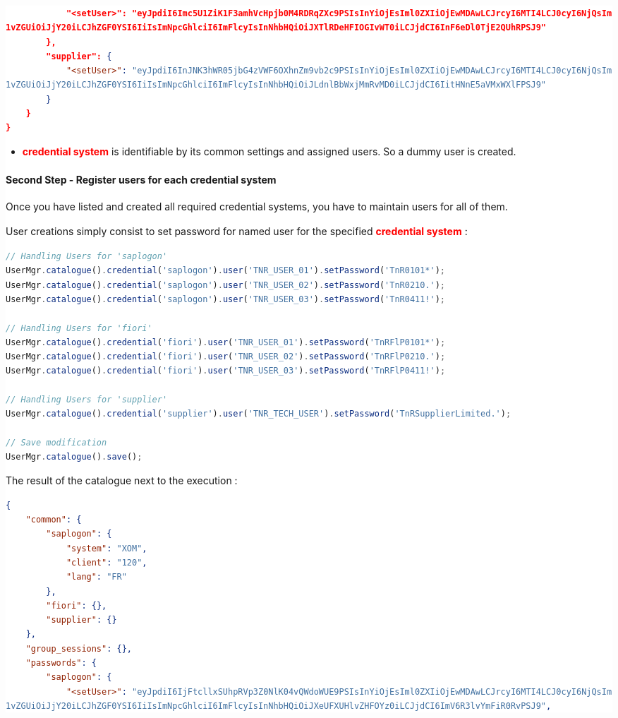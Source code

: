 ````json
            "<setUser>": "eyJpdiI6Imc5U1ZiK1F3amhVcHpjb0M4RDRqZXc9PSIsInYiOjEsIml0ZXIiOjEwMDAwLCJrcyI6MTI4LCJ0cyI6NjQsIm1vZGUiOiJjY20iLCJhZGF0YSI6IiIsImNpcGhlciI6ImFlcyIsInNhbHQiOiJXTlRDeHFIOGIvWT0iLCJjdCI6InF6eDl0TjE2QUhRPSJ9"
        },
        "supplier": {
            "<setUser>": "eyJpdiI6InJNK3hWR05jbG4zVWF6OXhnZm9vb2c9PSIsInYiOjEsIml0ZXIiOjEwMDAwLCJrcyI6MTI4LCJ0cyI6NjQsIm1vZGUiOiJjY20iLCJhZGF0YSI6IiIsImNpcGhlciI6ImFlcyIsInNhbHQiOiJLdnlBbWxjMmRvMD0iLCJjdCI6IitHNnE5aVMxWXlFPSJ9"
        }
    }
}
````

* <span style="color: red;">**credential system**</span> is identifiable
by its common settings and assigned users. So a dummy user is created.



#### Second Step - Register users for each credential system

Once you have listed and created all required credential systems,
you have to maintain users for all of them.

User creations simply consist to set password for named user for the 
specified <span style="color: red;">**credential system**</span> :

````javascript
// Handling Users for 'saplogon'
UserMgr.catalogue().credential('saplogon').user('TNR_USER_01').setPassword('TnR0101*');
UserMgr.catalogue().credential('saplogon').user('TNR_USER_02').setPassword('TnR0210.');
UserMgr.catalogue().credential('saplogon').user('TNR_USER_03').setPassword('TnR0411!');

// Handling Users for 'fiori'
UserMgr.catalogue().credential('fiori').user('TNR_USER_01').setPassword('TnRFlP0101*');
UserMgr.catalogue().credential('fiori').user('TNR_USER_02').setPassword('TnRFlP0210.');
UserMgr.catalogue().credential('fiori').user('TNR_USER_03').setPassword('TnRFlP0411!');

// Handling Users for 'supplier'
UserMgr.catalogue().credential('supplier').user('TNR_TECH_USER').setPassword('TnRSupplierLimited.');

// Save modification
UserMgr.catalogue().save();
````

The result of the catalogue next to the execution :

````json
{
    "common": {
        "saplogon": {
            "system": "XOM",
            "client": "120",
            "lang": "FR"
        },
        "fiori": {},
        "supplier": {}
    },
    "group_sessions": {},
    "passwords": {
        "saplogon": {
            "<setUser>": "eyJpdiI6IjFtcllxSUhpRVp3Z0NlK04vQWdoWUE9PSIsInYiOjEsIml0ZXIiOjEwMDAwLCJrcyI6MTI4LCJ0cyI6NjQsIm1vZGUiOiJjY20iLCJhZGF0YSI6IiIsImNpcGhlciI6ImFlcyIsInNhbHQiOiJXeUFXUHlvZHFOYz0iLCJjdCI6ImV6R3lvYmFiR0RvPSJ9",
````